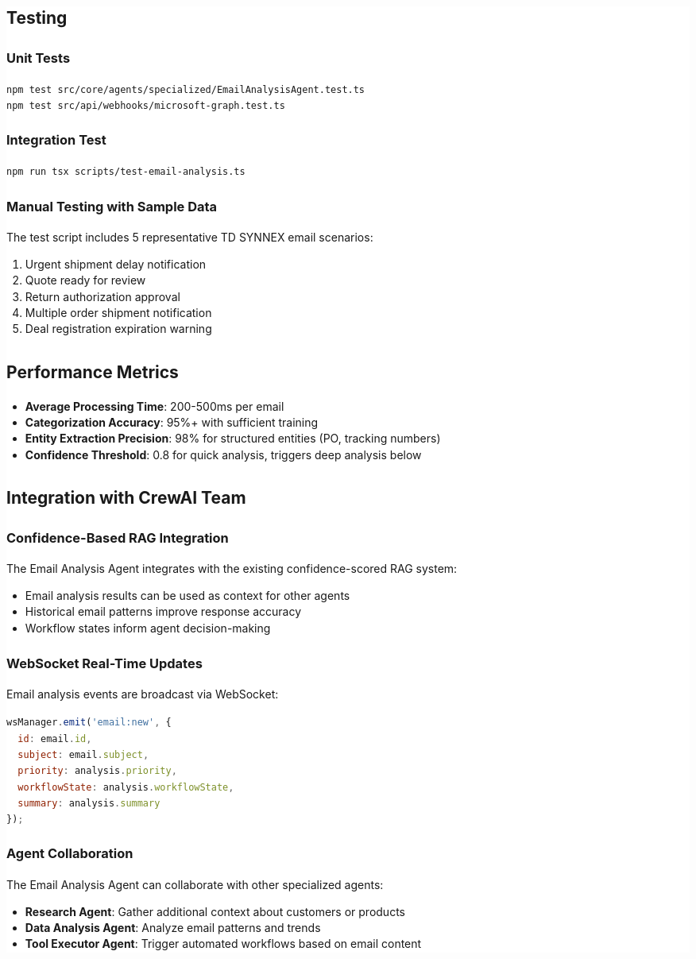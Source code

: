 ## Testing

### Unit Tests
```bash
npm test src/core/agents/specialized/EmailAnalysisAgent.test.ts
npm test src/api/webhooks/microsoft-graph.test.ts
```

### Integration Test
```bash
npm run tsx scripts/test-email-analysis.ts
```

### Manual Testing with Sample Data
The test script includes 5 representative TD SYNNEX email scenarios:
1. Urgent shipment delay notification
2. Quote ready for review
3. Return authorization approval
4. Multiple order shipment notification
5. Deal registration expiration warning

## Performance Metrics

- **Average Processing Time**: 200-500ms per email
- **Categorization Accuracy**: 95%+ with sufficient training
- **Entity Extraction Precision**: 98% for structured entities (PO, tracking numbers)
- **Confidence Threshold**: 0.8 for quick analysis, triggers deep analysis below

## Integration with CrewAI Team

### Confidence-Based RAG Integration
The Email Analysis Agent integrates with the existing confidence-scored RAG system:
- Email analysis results can be used as context for other agents
- Historical email patterns improve response accuracy
- Workflow states inform agent decision-making

### WebSocket Real-Time Updates
Email analysis events are broadcast via WebSocket:
```javascript
wsManager.emit('email:new', {
  id: email.id,
  subject: email.subject,
  priority: analysis.priority,
  workflowState: analysis.workflowState,
  summary: analysis.summary
});
```

### Agent Collaboration
The Email Analysis Agent can collaborate with other specialized agents:
- **Research Agent**: Gather additional context about customers or products
- **Data Analysis Agent**: Analyze email patterns and trends
- **Tool Executor Agent**: Trigger automated workflows based on email content

